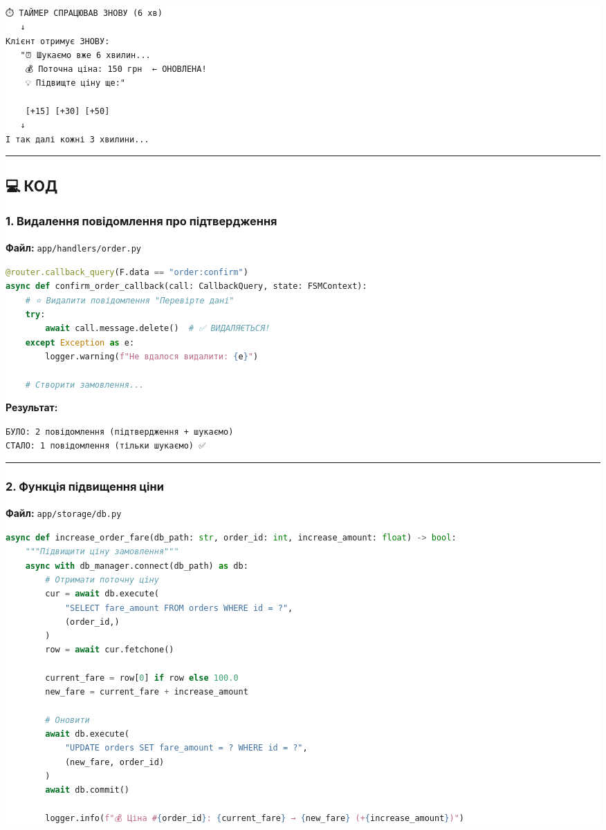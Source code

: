 ```
⏱️ ТАЙМЕР СПРАЦЮВАВ ЗНОВУ (6 хв)
   ↓
Клієнт отримує ЗНОВУ:
   "⏰ Шукаємо вже 6 хвилин...
    💰 Поточна ціна: 150 грн  ← ОНОВЛЕНА!
    💡 Підвищте ціну ще:"
    
    [+15] [+30] [+50]
   ↓
І так далі кожні 3 хвилини...
```

---

## 💻 КОД

### 1. Видалення повідомлення про підтвердження

**Файл:** `app/handlers/order.py`

```python
@router.callback_query(F.data == "order:confirm")
async def confirm_order_callback(call: CallbackQuery, state: FSMContext):
    # ⭐ Видалити повідомлення "Перевірте дані"
    try:
        await call.message.delete()  # ✅ ВИДАЛЯЄТЬСЯ!
    except Exception as e:
        logger.warning(f"Не вдалося видалити: {e}")
    
    # Створити замовлення...
```

**Результат:**
```
БУЛО: 2 повідомлення (підтвердження + шукаємо)
СТАЛО: 1 повідомлення (тільки шукаємо) ✅
```

---

### 2. Функція підвищення ціни

**Файл:** `app/storage/db.py`

```python
async def increase_order_fare(db_path: str, order_id: int, increase_amount: float) -> bool:
    """Підвищити ціну замовлення"""
    async with db_manager.connect(db_path) as db:
        # Отримати поточну ціну
        cur = await db.execute(
            "SELECT fare_amount FROM orders WHERE id = ?",
            (order_id,)
        )
        row = await cur.fetchone()
        
        current_fare = row[0] if row else 100.0
        new_fare = current_fare + increase_amount
        
        # Оновити
        await db.execute(
            "UPDATE orders SET fare_amount = ? WHERE id = ?",
            (new_fare, order_id)
        )
        await db.commit()
        
        logger.info(f"💰 Ціна #{order_id}: {current_fare} → {new_fare} (+{increase_amount})")
```